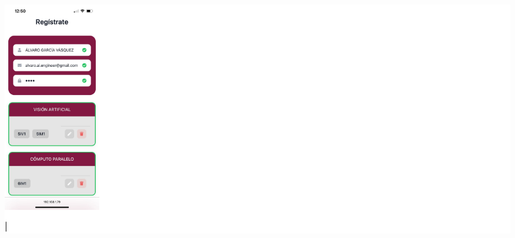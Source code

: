 <img src="ctrlpluslab/mobile/SignInPage/light/signInPageLight_4.jpg" alt="Sign Up Mobile Step 5 Light" height="350"></p> |